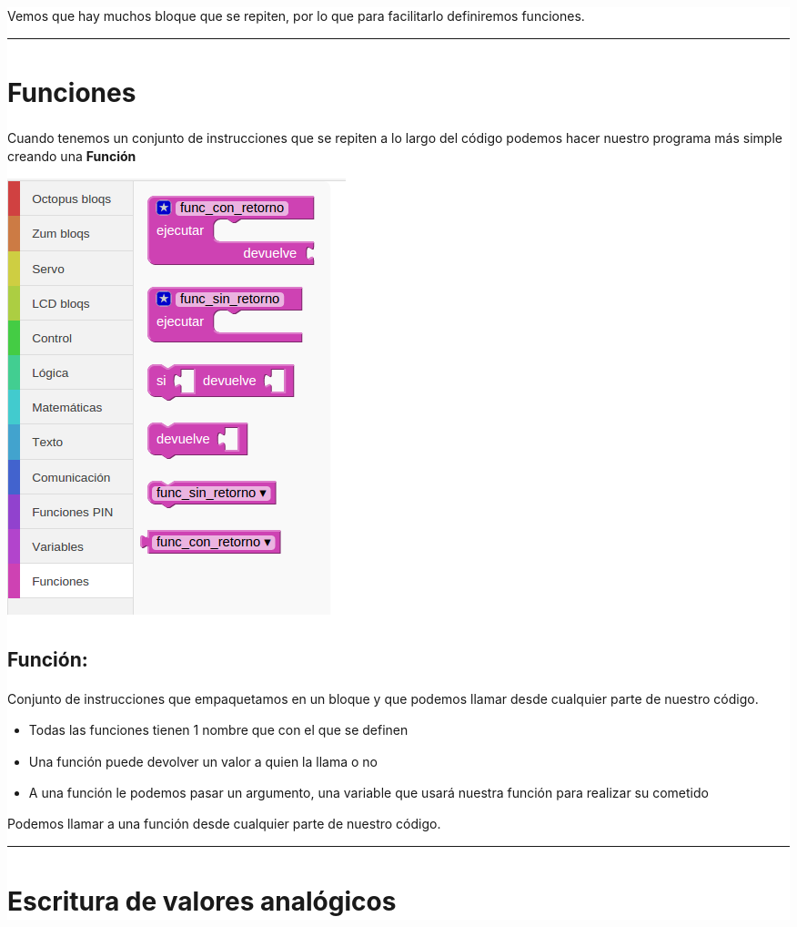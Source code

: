 Vemos que hay muchos bloque que se repiten, por lo que para facilitarlo definiremos funciones.


* * *
# Funciones

Cuando tenemos un conjunto de instrucciones que se repiten a lo largo del código podemos hacer nuestro programa más simple creando una **Función**

![fnciones](./imagenes/funciones.png)

## Función:

Conjunto de instrucciones que empaquetamos en un bloque y que podemos llamar desde cualquier parte de nuestro código.

* Todas las funciones tienen 1 nombre que con el que se definen

* Una función puede devolver un valor a quien la llama o no

* A una función le podemos pasar un argumento, una variable que usará nuestra función para realizar su cometido



Podemos llamar a una función desde cualquier parte de nuestro código.


* * *
# Escritura de valores analógicos
